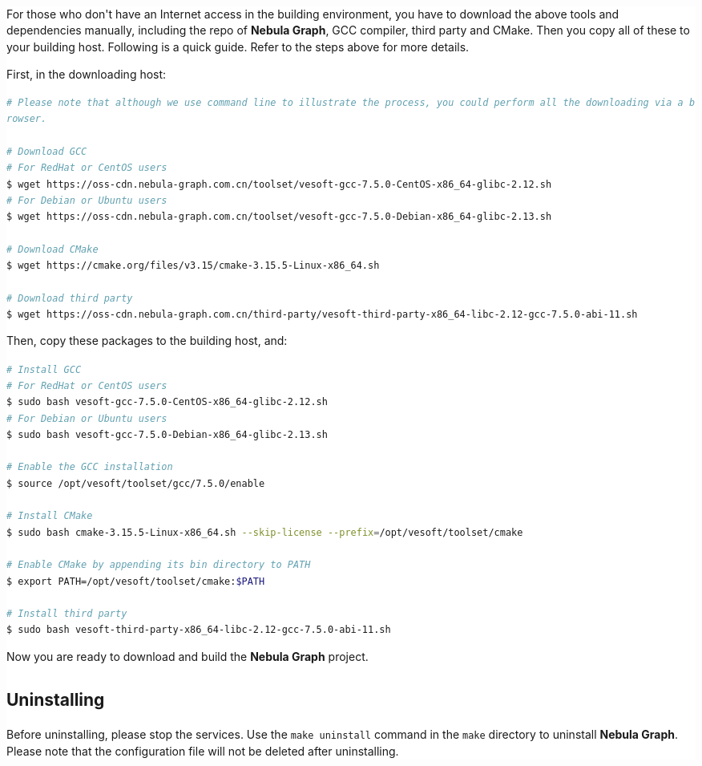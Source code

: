 For those who don't have an Internet access in the building environment, you have to download the above tools and dependencies manually, including the repo of **Nebula Graph**, GCC compiler, third party and CMake. Then you copy all of these to your building host. Following is a quick guide. Refer to the steps above for more details.

First, in the downloading host:

```bash
# Please note that although we use command line to illustrate the process, you could perform all the downloading via a browser.

# Download GCC
# For RedHat or CentOS users
$ wget https://oss-cdn.nebula-graph.com.cn/toolset/vesoft-gcc-7.5.0-CentOS-x86_64-glibc-2.12.sh
# For Debian or Ubuntu users
$ wget https://oss-cdn.nebula-graph.com.cn/toolset/vesoft-gcc-7.5.0-Debian-x86_64-glibc-2.13.sh

# Download CMake
$ wget https://cmake.org/files/v3.15/cmake-3.15.5-Linux-x86_64.sh

# Download third party
$ wget https://oss-cdn.nebula-graph.com.cn/third-party/vesoft-third-party-x86_64-libc-2.12-gcc-7.5.0-abi-11.sh
```

Then, copy these packages to the building host, and:

```bash
# Install GCC
# For RedHat or CentOS users
$ sudo bash vesoft-gcc-7.5.0-CentOS-x86_64-glibc-2.12.sh
# For Debian or Ubuntu users
$ sudo bash vesoft-gcc-7.5.0-Debian-x86_64-glibc-2.13.sh

# Enable the GCC installation
$ source /opt/vesoft/toolset/gcc/7.5.0/enable

# Install CMake
$ sudo bash cmake-3.15.5-Linux-x86_64.sh --skip-license --prefix=/opt/vesoft/toolset/cmake

# Enable CMake by appending its bin directory to PATH
$ export PATH=/opt/vesoft/toolset/cmake:$PATH

# Install third party
$ sudo bash vesoft-third-party-x86_64-libc-2.12-gcc-7.5.0-abi-11.sh
```

Now you are ready to download and build the **Nebula Graph** project.

## Uninstalling

Before uninstalling, please stop the services. Use the `make uninstall` command in the `make` directory to uninstall **Nebula Graph**. Please note that the configuration file will not be deleted after uninstalling.
